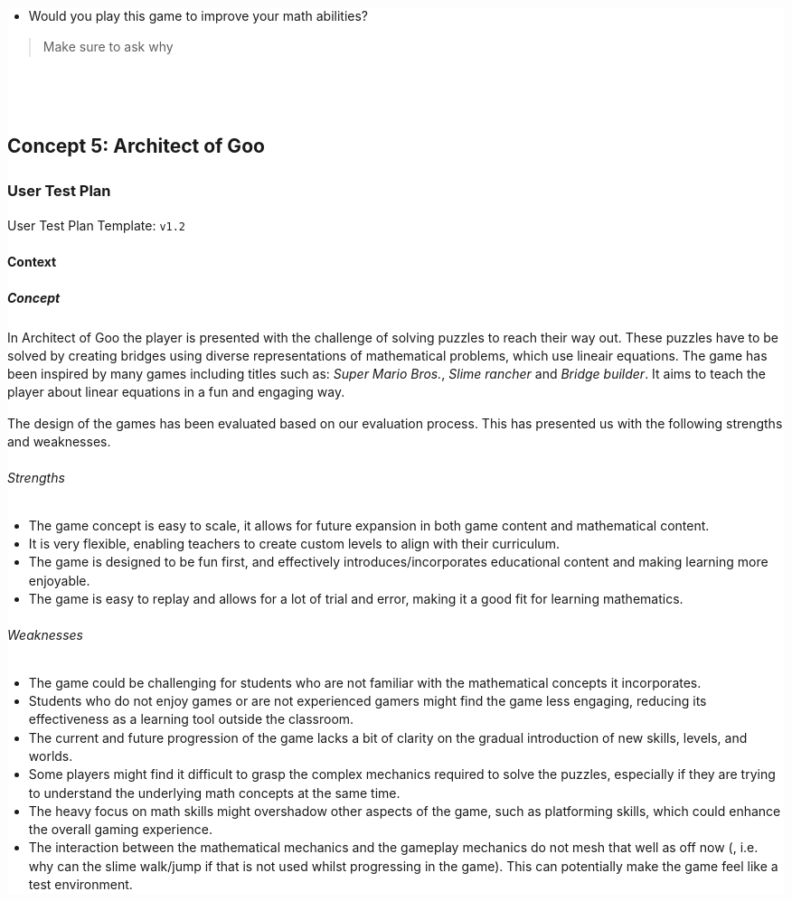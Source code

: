 - Would you play this game to improve your math abilities?

> Make sure to ask why

```text



```

## Concept 5: Architect of Goo

### User Test Plan

User Test Plan Template: `v1.2`

#### Context

##### Concept

In Architect of Goo the player is presented with the challenge of solving puzzles to reach their way out. These puzzles have to be solved by creating bridges using diverse representations of mathematical problems, which use lineair equations. The game has been inspired by many games including titles such as: *Super Mario Bros.*, *Slime rancher* and *Bridge builder*. It aims to teach the player about linear equations in a fun and engaging way.

The design of the games has been evaluated based on our evaluation process. This has presented us with the following strengths and weaknesses.

###### Strengths

- The game concept is easy to scale, it allows for future expansion in both game content and mathematical content.
- It is very flexible, enabling teachers to create custom levels to align with their curriculum.
- The game is designed to be fun first, and effectively introduces/incorporates educational content and making learning more enjoyable.
- The game is easy to replay and allows for a lot of trial and error, making it a good fit for learning mathematics.

###### Weaknesses

- The game could be challenging for students who are not familiar with the mathematical concepts it incorporates.
- Students who do not enjoy games or are not experienced gamers might find the game less engaging, reducing its effectiveness as a learning tool outside the classroom.
- The current and future progression of the game lacks a bit of clarity on the gradual introduction of new skills, levels, and worlds.
- Some players might find it difficult to grasp the complex mechanics required to solve the puzzles, especially if they are trying to understand the underlying math concepts at the same time.
- The heavy focus on math skills might overshadow other aspects of the game, such as platforming skills, which could enhance the overall gaming experience.
- The interaction between the mathematical mechanics and the gameplay mechanics do not mesh that well as off now (, i.e. why can the slime walk/jump if that is not used whilst progressing in the game). This can potentially make the game feel like a test environment.

